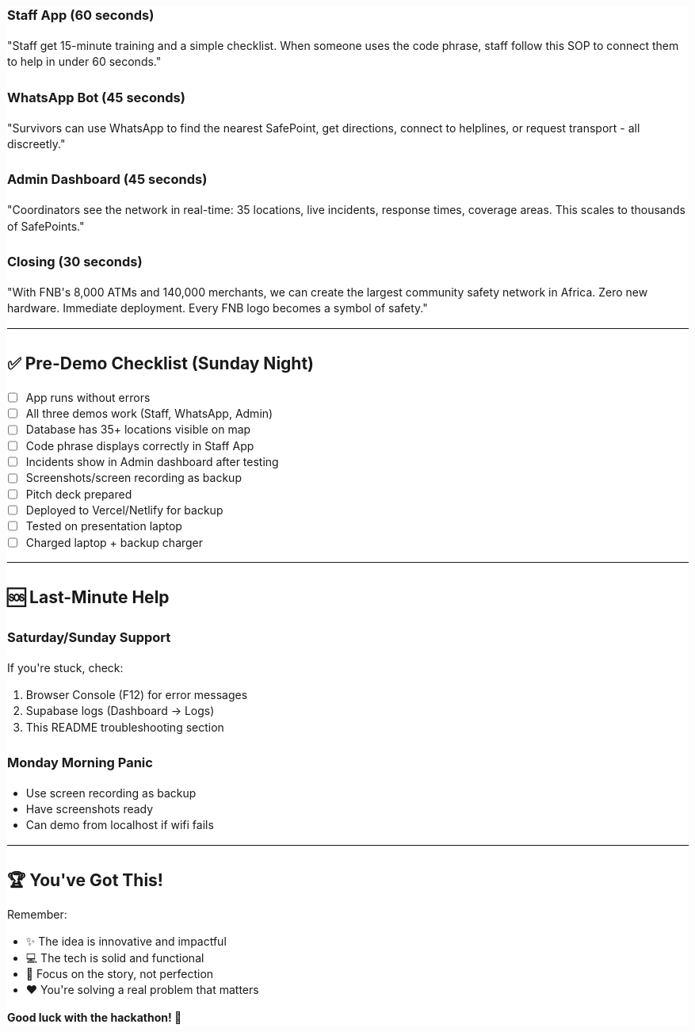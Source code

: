 ### Staff App (60 seconds)
"Staff get 15-minute training and a simple checklist. When someone uses the code phrase, staff follow this SOP to connect them to help in under 60 seconds."

### WhatsApp Bot (45 seconds)
"Survivors can use WhatsApp to find the nearest SafePoint, get directions, connect to helplines, or request transport - all discreetly."

### Admin Dashboard (45 seconds)
"Coordinators see the network in real-time: 35 locations, live incidents, response times, coverage areas. This scales to thousands of SafePoints."

### Closing (30 seconds)
"With FNB's 8,000 ATMs and 140,000 merchants, we can create the largest community safety network in Africa. Zero new hardware. Immediate deployment. Every FNB logo becomes a symbol of safety."

---

## ✅ Pre-Demo Checklist (Sunday Night)

- [ ] App runs without errors
- [ ] All three demos work (Staff, WhatsApp, Admin)
- [ ] Database has 35+ locations visible on map
- [ ] Code phrase displays correctly in Staff App
- [ ] Incidents show in Admin dashboard after testing
- [ ] Screenshots/screen recording as backup
- [ ] Pitch deck prepared
- [ ] Deployed to Vercel/Netlify for backup
- [ ] Tested on presentation laptop
- [ ] Charged laptop + backup charger

---

## 🆘 Last-Minute Help

### Saturday/Sunday Support
If you're stuck, check:
1. Browser Console (F12) for error messages
2. Supabase logs (Dashboard → Logs)
3. This README troubleshooting section

### Monday Morning Panic
- Use screen recording as backup
- Have screenshots ready
- Can demo from localhost if wifi fails

---

## 🏆 You've Got This!

Remember:
- ✨ The idea is innovative and impactful
- 💻 The tech is solid and functional
- 🎯 Focus on the story, not perfection
- ❤️ You're solving a real problem that matters

**Good luck with the hackathon! 🚀**